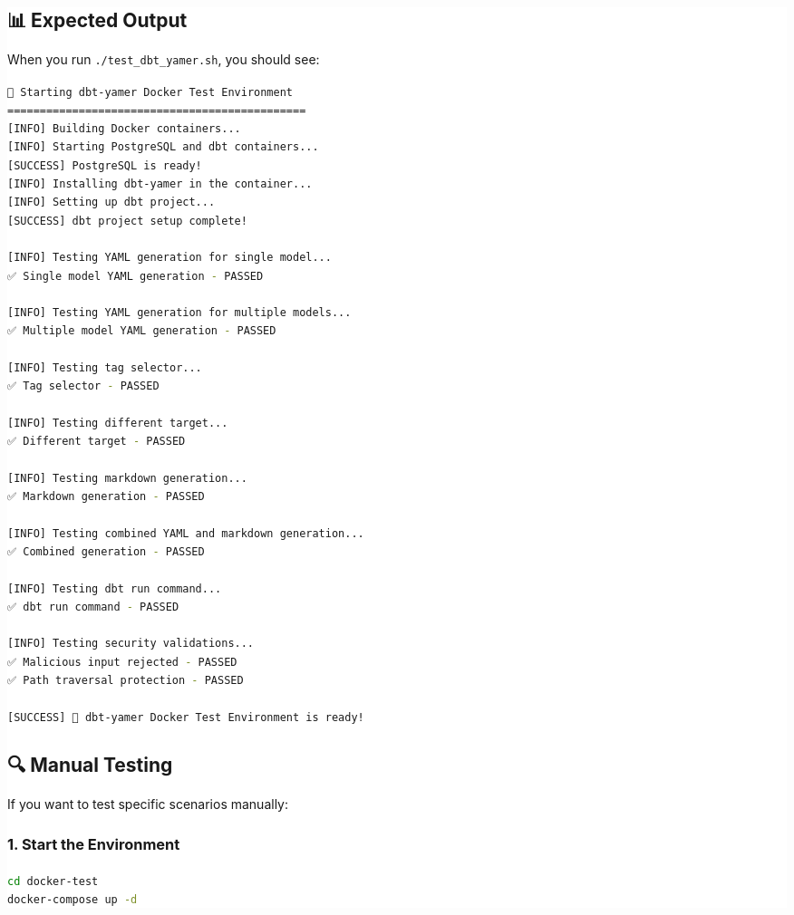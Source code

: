 ## 📊 Expected Output

When you run `./test_dbt_yamer.sh`, you should see:

```bash
🚀 Starting dbt-yamer Docker Test Environment
==============================================
[INFO] Building Docker containers...
[INFO] Starting PostgreSQL and dbt containers...
[SUCCESS] PostgreSQL is ready!
[INFO] Installing dbt-yamer in the container...
[INFO] Setting up dbt project...
[SUCCESS] dbt project setup complete!

[INFO] Testing YAML generation for single model...
✅ Single model YAML generation - PASSED

[INFO] Testing YAML generation for multiple models...
✅ Multiple model YAML generation - PASSED

[INFO] Testing tag selector...
✅ Tag selector - PASSED

[INFO] Testing different target...
✅ Different target - PASSED

[INFO] Testing markdown generation...
✅ Markdown generation - PASSED

[INFO] Testing combined YAML and markdown generation...
✅ Combined generation - PASSED

[INFO] Testing dbt run command...
✅ dbt run command - PASSED

[INFO] Testing security validations...
✅ Malicious input rejected - PASSED
✅ Path traversal protection - PASSED

[SUCCESS] 🎉 dbt-yamer Docker Test Environment is ready!
```

## 🔍 Manual Testing

If you want to test specific scenarios manually:

### 1. Start the Environment
```bash
cd docker-test
docker-compose up -d
```
